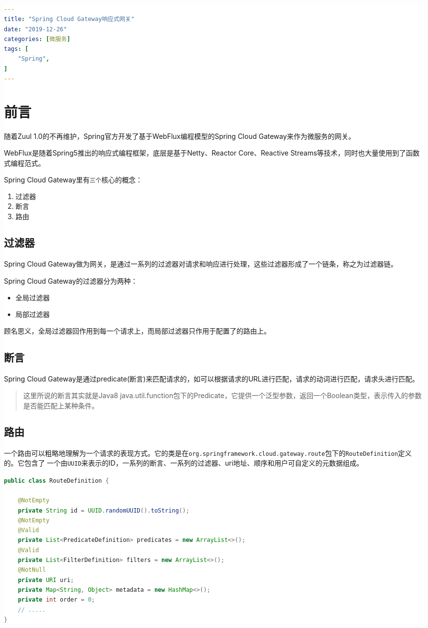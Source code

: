 ```yaml
---
title: "Spring Cloud Gateway响应式网关"
date: "2019-12-26"
categories: [微服务]
tags: [
    "Spring",
]
---
```


# 前言

随着Zuul 1.0的不再维护，Spring官方开发了基于WebFlux编程模型的Spring Cloud Gateway来作为微服务的网关。

WebFlux是随着Spring5推出的响应式编程框架，底层是基于Netty、Reactor Core、Reactive Streams等技术，同时也大量使用到了函数式编程范式。

Spring Cloud Gateway里有`三个`核心的概念：

1. 过滤器
2. 断言
3. 路由

## 过滤器

Spring Cloud Gateway做为网关，是通过一系列的过滤器对请求和响应进行处理，这些过滤器形成了一个链条，称之为过滤器链。

Spring Cloud Gateway的过滤器分为两种：   
     
+ 全局过滤器 

+ 局部过滤器 

顾名思义，全局过滤器回作用到每一个请求上，而局部过滤器只作用于配置了的路由上。

## 断言

Spring Cloud Gateway是通过predicate(断言)来匹配请求的，如可以根据请求的URL进行匹配，请求的动词进行匹配，请求头进行匹配。

> 这里所说的断言其实就是Java8 java.util.function包下的Predicate<T>，它提供一个泛型参数，返回一个Boolean类型，表示传入的参数是否能匹配上某种条件。
    
    
## 路由

一个路由可以粗略地理解为一个请求的表现方式。它的类是在`org.springframework.cloud.gateway.route`包下的`RouteDefinition`定义的。它包含了
一个由`UUID`来表示的ID，一系列的断言、一系列的过滤器、uri地址、顺序和用户可自定义的元数据组成。
```java
public class RouteDefinition {

	@NotEmpty
	private String id = UUID.randomUUID().toString();
	@NotEmpty
	@Valid
	private List<PredicateDefinition> predicates = new ArrayList<>();
	@Valid
	private List<FilterDefinition> filters = new ArrayList<>();
	@NotNull
	private URI uri;
	private Map<String, Object> metadata = new HashMap<>();
	private int order = 0;
    // .....
}

```
